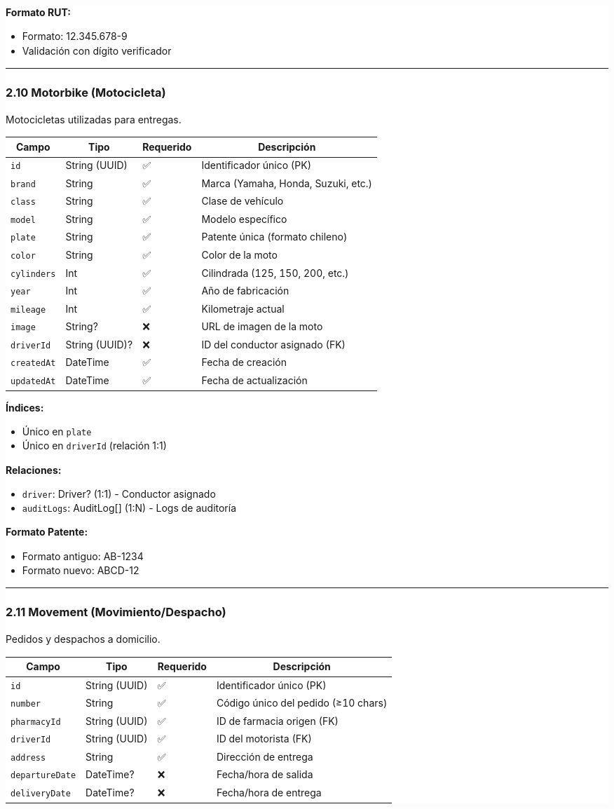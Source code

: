 **Formato RUT:**
- Formato: 12.345.678-9
- Validación con dígito verificador

---

### 2.10 Motorbike (Motocicleta)

Motocicletas utilizadas para entregas.

| Campo | Tipo | Requerido | Descripción |
|-------|------|-----------|-------------|
| `id` | String (UUID) | ✅ | Identificador único (PK) |
| `brand` | String | ✅ | Marca (Yamaha, Honda, Suzuki, etc.) |
| `class` | String | ✅ | Clase de vehículo |
| `model` | String | ✅ | Modelo específico |
| `plate` | String | ✅ | Patente única (formato chileno) |
| `color` | String | ✅ | Color de la moto |
| `cylinders` | Int | ✅ | Cilindrada (125, 150, 200, etc.) |
| `year` | Int | ✅ | Año de fabricación |
| `mileage` | Int | ✅ | Kilometraje actual |
| `image` | String? | ❌ | URL de imagen de la moto |
| `driverId` | String (UUID)? | ❌ | ID del conductor asignado (FK) |
| `createdAt` | DateTime | ✅ | Fecha de creación |
| `updatedAt` | DateTime | ✅ | Fecha de actualización |

**Índices:**
- Único en `plate`
- Único en `driverId` (relación 1:1)

**Relaciones:**
- `driver`: Driver? (1:1) - Conductor asignado
- `auditLogs`: AuditLog[] (1:N) - Logs de auditoría

**Formato Patente:**
- Formato antiguo: AB-1234
- Formato nuevo: ABCD-12

---

### 2.11 Movement (Movimiento/Despacho)

Pedidos y despachos a domicilio.

| Campo | Tipo | Requerido | Descripción |
|-------|------|-----------|-------------|
| `id` | String (UUID) | ✅ | Identificador único (PK) |
| `number` | String | ✅ | Código único del pedido (≥10 chars) |
| `pharmacyId` | String (UUID) | ✅ | ID de farmacia origen (FK) |
| `driverId` | String (UUID) | ✅ | ID del motorista (FK) |
| `address` | String | ✅ | Dirección de entrega |
| `departureDate` | DateTime? | ❌ | Fecha/hora de salida |
| `deliveryDate` | DateTime? | ❌ | Fecha/hora de entrega |